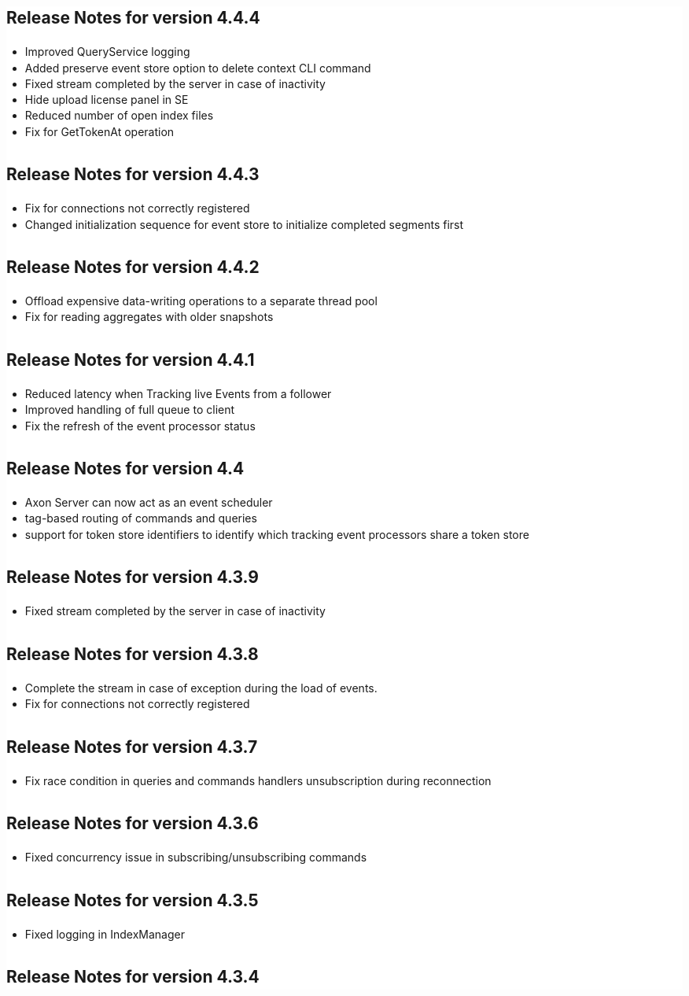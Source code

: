 ## Release Notes for version 4.4.4
* Improved QueryService logging
* Added preserve event store option to delete context CLI command
* Fixed stream completed by the server in case of inactivity
* Hide upload license panel in SE
* Reduced number of open index files
* Fix for GetTokenAt operation

## Release Notes for version 4.4.3
* Fix for connections not correctly registered
* Changed initialization sequence for event store to initialize completed segments first

## Release Notes for version 4.4.2
* Offload expensive data-writing operations to a separate thread pool
* Fix for reading aggregates with older snapshots

## Release Notes for version 4.4.1
* Reduced latency when Tracking live Events from a follower
* Improved handling of full queue to client
* Fix the refresh of the event processor status

## Release Notes for version 4.4
* Axon Server can now act as an event scheduler
* tag-based routing of commands and queries
* support for token store identifiers to identify which tracking event processors share a token store

## Release Notes for version 4.3.9
* Fixed stream completed by the server in case of inactivity

## Release Notes for version 4.3.8
* Complete the stream in case of exception during the load of events.
* Fix for connections not correctly registered

## Release Notes for version 4.3.7
* Fix race condition in queries and commands handlers unsubscription during reconnection

## Release Notes for version 4.3.6
* Fixed concurrency issue in subscribing/unsubscribing commands

## Release Notes for version 4.3.5
* Fixed logging in IndexManager

## Release Notes for version 4.3.4
